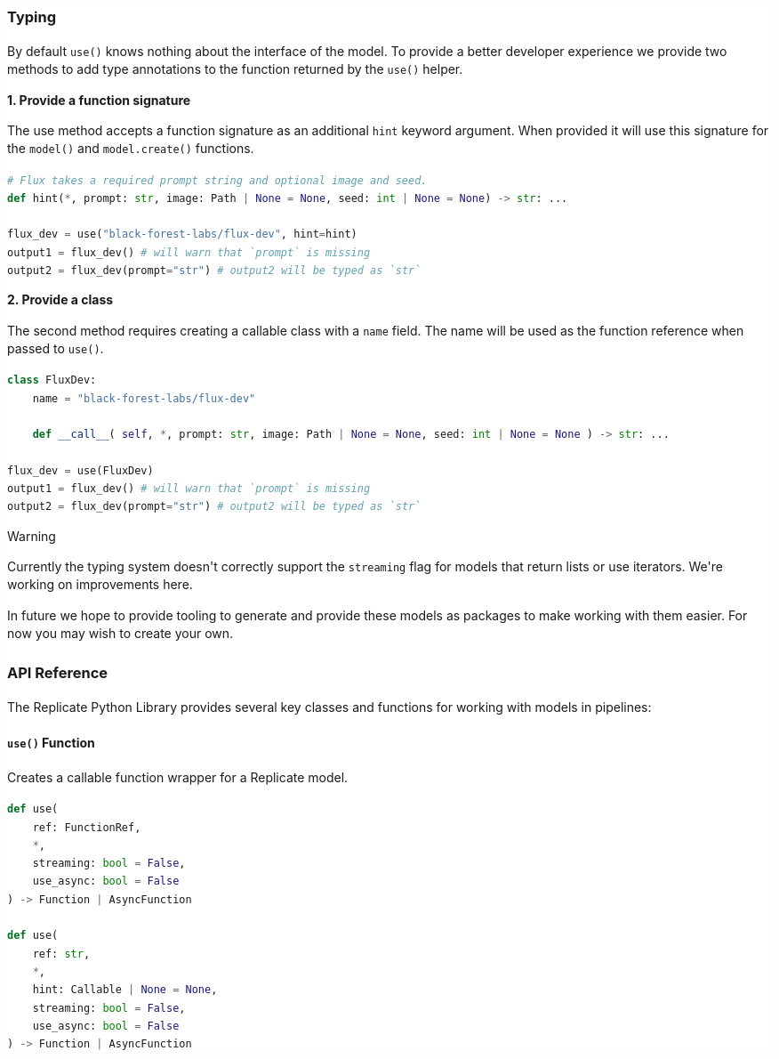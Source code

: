 ### Typing

By default `use()` knows nothing about the interface of the model. To provide a better developer experience we provide two methods to add type annotations to the function returned by the `use()` helper.

**1. Provide a function signature**

The use method accepts a function signature as an additional `hint` keyword argument. When provided it will use this signature for the `model()` and `model.create()` functions.

```py
# Flux takes a required prompt string and optional image and seed.
def hint(*, prompt: str, image: Path | None = None, seed: int | None = None) -> str: ...

flux_dev = use("black-forest-labs/flux-dev", hint=hint)
output1 = flux_dev() # will warn that `prompt` is missing
output2 = flux_dev(prompt="str") # output2 will be typed as `str`
```

**2. Provide a class**

The second method requires creating a callable class with a `name` field. The name will be used as the function reference when passed to `use()`.

```py
class FluxDev:
    name = "black-forest-labs/flux-dev"

    def __call__( self, *, prompt: str, image: Path | None = None, seed: int | None = None ) -> str: ...

flux_dev = use(FluxDev)
output1 = flux_dev() # will warn that `prompt` is missing
output2 = flux_dev(prompt="str") # output2 will be typed as `str`
```

> [!WARNING]
> Currently the typing system doesn't correctly support the `streaming` flag for models that return lists or use iterators. We're working on improvements here.

In future we hope to provide tooling to generate and provide these models as packages to make working with them easier. For now you may wish to create your own.

### API Reference

The Replicate Python Library provides several key classes and functions for working with models in pipelines:

#### `use()` Function

Creates a callable function wrapper for a Replicate model.

```py
def use(
    ref: FunctionRef,
    *,
    streaming: bool = False,
    use_async: bool = False
) -> Function | AsyncFunction

def use(
    ref: str,
    *,
    hint: Callable | None = None,
    streaming: bool = False,
    use_async: bool = False
) -> Function | AsyncFunction
```
